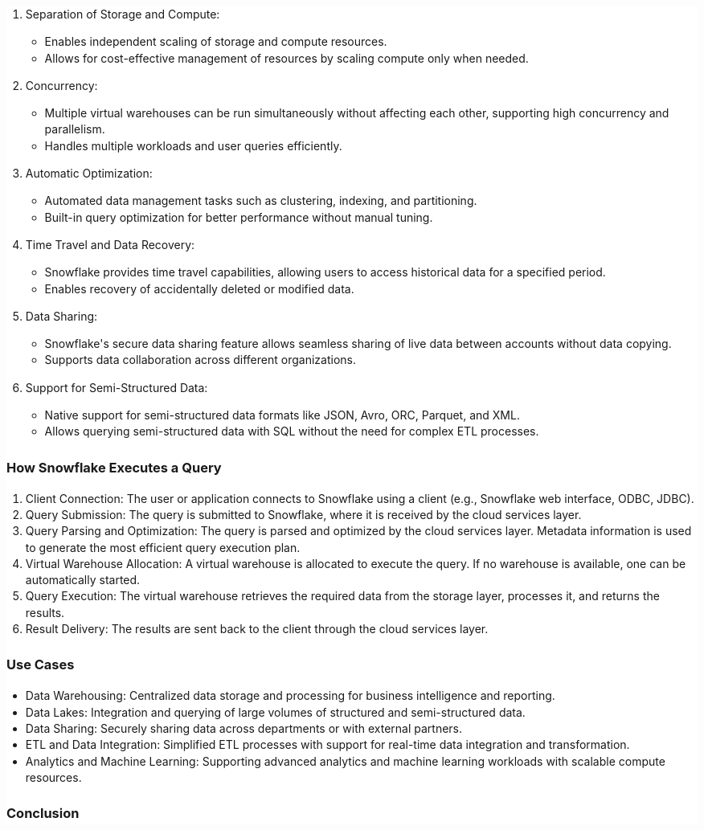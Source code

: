 1. Separation of Storage and Compute:
   - Enables independent scaling of storage and compute resources.
   - Allows for cost-effective management of resources by scaling compute only when needed.

2. Concurrency:
   - Multiple virtual warehouses can be run simultaneously without affecting each other, supporting high concurrency and parallelism.
   - Handles multiple workloads and user queries efficiently.

3. Automatic Optimization:
   - Automated data management tasks such as clustering, indexing, and partitioning.
   - Built-in query optimization for better performance without manual tuning.

4. Time Travel and Data Recovery:
   - Snowflake provides time travel capabilities, allowing users to access historical data for a specified period.
   - Enables recovery of accidentally deleted or modified data.

5. Data Sharing:
   - Snowflake's secure data sharing feature allows seamless sharing of live data between accounts without data copying.
   - Supports data collaboration across different organizations.

6. Support for Semi-Structured Data:
   - Native support for semi-structured data formats like JSON, Avro, ORC, Parquet, and XML.
   - Allows querying semi-structured data with SQL without the need for complex ETL processes.

### How Snowflake Executes a Query

1. Client Connection: The user or application connects to Snowflake using a client (e.g., Snowflake web interface, ODBC, JDBC).
2. Query Submission: The query is submitted to Snowflake, where it is received by the cloud services layer.
3. Query Parsing and Optimization: The query is parsed and optimized by the cloud services layer. Metadata information is used to generate the most efficient query execution plan.
4. Virtual Warehouse Allocation: A virtual warehouse is allocated to execute the query. If no warehouse is available, one can be automatically started.
5. Query Execution: The virtual warehouse retrieves the required data from the storage layer, processes it, and returns the results.
6. Result Delivery: The results are sent back to the client through the cloud services layer.

### Use Cases

- Data Warehousing: Centralized data storage and processing for business intelligence and reporting.
- Data Lakes: Integration and querying of large volumes of structured and semi-structured data.
- Data Sharing: Securely sharing data across departments or with external partners.
- ETL and Data Integration: Simplified ETL processes with support for real-time data integration and transformation.
- Analytics and Machine Learning: Supporting advanced analytics and machine learning workloads with scalable compute resources.

### Conclusion
